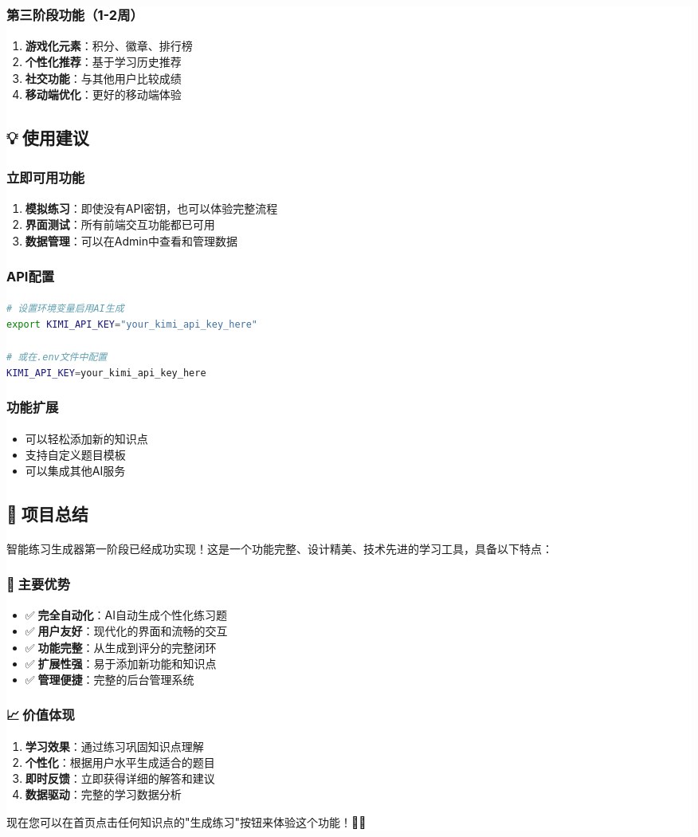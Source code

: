 ### 第三阶段功能（1-2周）
1. **游戏化元素**：积分、徽章、排行榜
2. **个性化推荐**：基于学习历史推荐
3. **社交功能**：与其他用户比较成绩
4. **移动端优化**：更好的移动端体验

## 💡 使用建议

### 立即可用功能
1. **模拟练习**：即使没有API密钥，也可以体验完整流程
2. **界面测试**：所有前端交互功能都已可用
3. **数据管理**：可以在Admin中查看和管理数据

### API配置
```bash
# 设置环境变量启用AI生成
export KIMI_API_KEY="your_kimi_api_key_here"

# 或在.env文件中配置
KIMI_API_KEY=your_kimi_api_key_here
```

### 功能扩展
- 可以轻松添加新的知识点
- 支持自定义题目模板
- 可以集成其他AI服务

## 🎉 项目总结

智能练习生成器第一阶段已经成功实现！这是一个功能完整、设计精美、技术先进的学习工具，具备以下特点：

### 🌟 主要优势
- ✅ **完全自动化**：AI自动生成个性化练习题
- ✅ **用户友好**：现代化的界面和流畅的交互
- ✅ **功能完整**：从生成到评分的完整闭环
- ✅ **扩展性强**：易于添加新功能和知识点
- ✅ **管理便捷**：完整的后台管理系统

### 📈 价值体现
1. **学习效果**：通过练习巩固知识点理解
2. **个性化**：根据用户水平生成适合的题目
3. **即时反馈**：立即获得详细的解答和建议
4. **数据驱动**：完整的学习数据分析

现在您可以在首页点击任何知识点的"生成练习"按钮来体验这个功能！🎯✨
